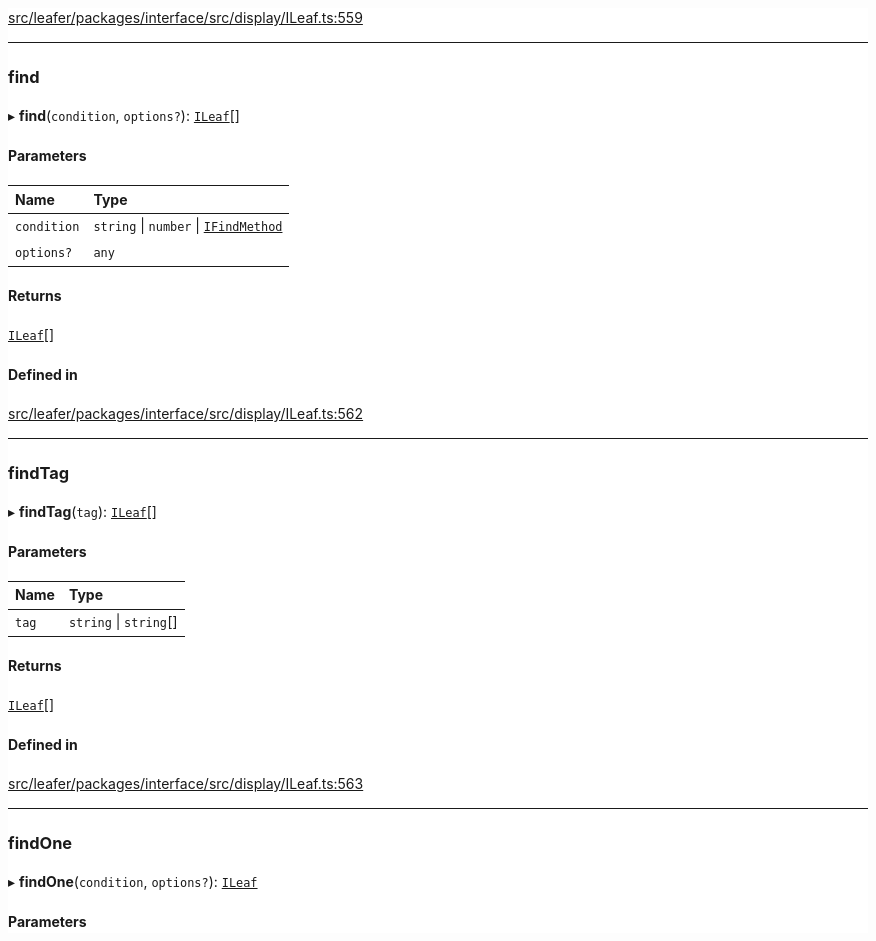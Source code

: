 [src/leafer/packages/interface/src/display/ILeaf.ts:559](https://github.com/leaferjs/leafer/blob/d3ec2c9bd49557a0d74aae684f8e3d3d557af194/packages/interface/src/display/ILeaf.ts#L559)

___

### find

▸ **find**(`condition`, `options?`): [`ILeaf`](ILeaf.md)[]

#### Parameters

| Name | Type |
| :------ | :------ |
| `condition` | `string` \| `number` \| [`IFindMethod`](IFindMethod.md) |
| `options?` | `any` |

#### Returns

[`ILeaf`](ILeaf.md)[]

#### Defined in

[src/leafer/packages/interface/src/display/ILeaf.ts:562](https://github.com/leaferjs/leafer/blob/d3ec2c9bd49557a0d74aae684f8e3d3d557af194/packages/interface/src/display/ILeaf.ts#L562)

___

### findTag

▸ **findTag**(`tag`): [`ILeaf`](ILeaf.md)[]

#### Parameters

| Name | Type |
| :------ | :------ |
| `tag` | `string` \| `string`[] |

#### Returns

[`ILeaf`](ILeaf.md)[]

#### Defined in

[src/leafer/packages/interface/src/display/ILeaf.ts:563](https://github.com/leaferjs/leafer/blob/d3ec2c9bd49557a0d74aae684f8e3d3d557af194/packages/interface/src/display/ILeaf.ts#L563)

___

### findOne

▸ **findOne**(`condition`, `options?`): [`ILeaf`](ILeaf.md)

#### Parameters
